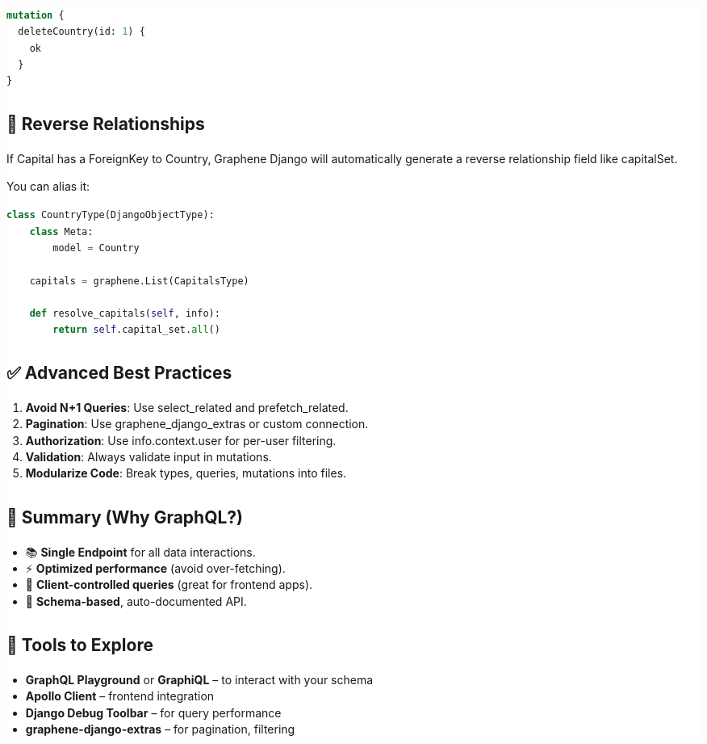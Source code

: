 ```graphql
mutation {
  deleteCountry(id: 1) {
    ok
  }
}

```
## 🔄 Reverse Relationships

If Capital has a ForeignKey to Country, Graphene Django will automatically generate a reverse relationship field like capitalSet.

You can alias it:

```python
class CountryType(DjangoObjectType):
    class Meta:
        model = Country

    capitals = graphene.List(CapitalsType)

    def resolve_capitals(self, info):
        return self.capital_set.all()

```
## ✅ Advanced Best Practices

1. **Avoid N+1 Queries**: Use select_related and prefetch_related.
2. **Pagination**: Use graphene_django_extras or custom connection.
3. **Authorization**: Use info.context.user for per-user filtering.
4. **Validation**: Always validate input in mutations.
5. **Modularize Code**: Break types, queries, mutations into files.

## 📌 Summary (Why GraphQL?)

- 📚 **Single Endpoint** for all data interactions.
- ⚡ **Optimized performance** (avoid over-fetching).
- 🎯 **Client-controlled queries** (great for frontend apps).
- 📖 **Schema-based**, auto-documented API.

## 🚀 Tools to Explore

- **GraphQL Playground** or **GraphiQL** – to interact with your schema
- **Apollo Client** – frontend integration
- **Django Debug Toolbar** – for query performance
- **graphene-django-extras** – for pagination, filtering